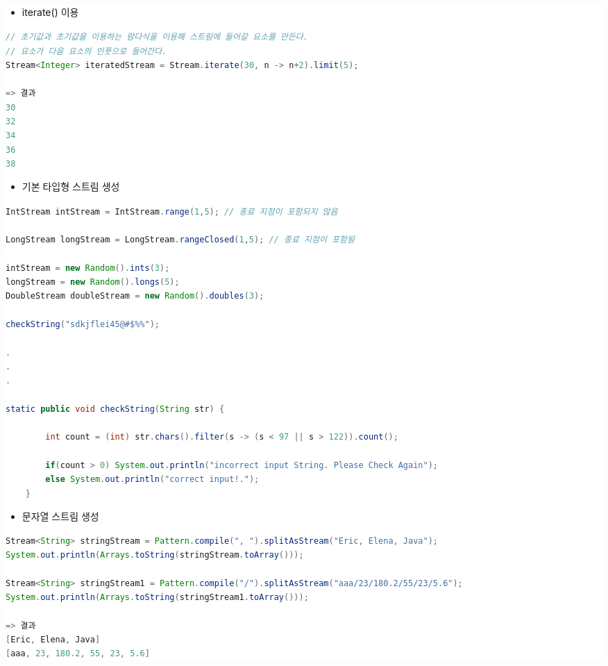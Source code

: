 - iterate() 이용

```java
// 초기값과 초기값을 이용하는 람다식을 이용해 스트림에 들어갈 요소를 만든다.
// 요소가 다음 요소의 인풋으로 들어간다.
Stream<Integer> iteratedStream = Stream.iterate(30, n -> n+2).limit(5);

=> 결과
30
32
34
36
38
```

- 기본 타입형 스트림 생성

```java
IntStream intStream = IntStream.range(1,5); // 종료 지점이 포함되지 않음

LongStream longStream = LongStream.rangeClosed(1,5); // 종료 지점이 포함됨

intStream = new Random().ints(3);
longStream = new Random().longs(5);
DoubleStream doubleStream = new Random().doubles(3);

checkString("sdkjflei45@#$%%");

.
.
.

static public void checkString(String str) {

        int count = (int) str.chars().filter(s -> (s < 97 || s > 122)).count();

        if(count > 0) System.out.println("incorrect input String. Please Check Again");
        else System.out.println("correct input!.");
    }
```

- 문자열 스트림 생성

```java
Stream<String> stringStream = Pattern.compile(", ").splitAsStream("Eric, Elena, Java");
System.out.println(Arrays.toString(stringStream.toArray()));

Stream<String> stringStream1 = Pattern.compile("/").splitAsStream("aaa/23/180.2/55/23/5.6");
System.out.println(Arrays.toString(stringStream1.toArray()));

=> 결과
[Eric, Elena, Java]
[aaa, 23, 180.2, 55, 23, 5.6]
```
